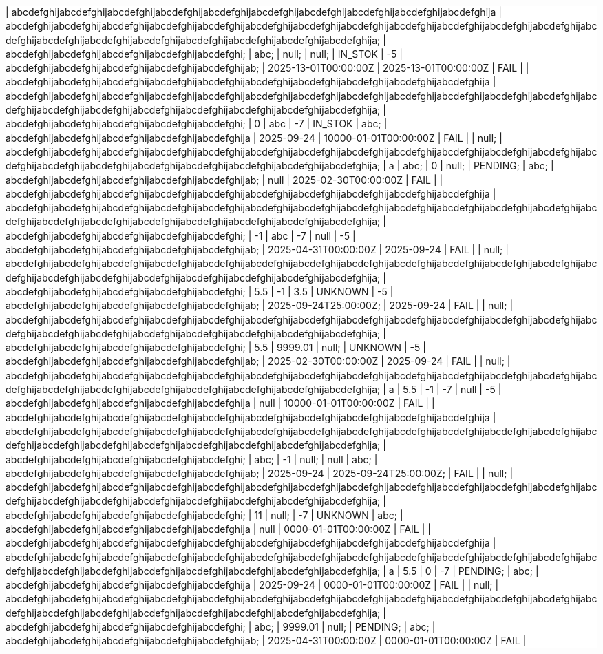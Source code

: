 | abcdefghijabcdefghijabcdefghijabcdefghijabcdefghijabcdefghijabcdefghijabcdefghijabcdefghijabcdefghija | abcdefghijabcdefghijabcdefghijabcdefghijabcdefghijabcdefghijabcdefghijabcdefghijabcdefghijabcdefghijabcdefghijabcdefghijabcdefghijabcdefghijabcdefghijabcdefghijabcdefghijabcdefghijabcdefghijabcdefghija; | abcdefghijabcdefghijabcdefghijabcdefghijabcdefghi;   | abc;   | null;   | null;    | IN_STOK       | -5     | abcdefghijabcdefghijabcdefghijabcdefghijabcdefghijab; | 2025-13-01T00:00:00Z  | 2025-13-01T00:00:00Z  | FAIL   |
| abcdefghijabcdefghijabcdefghijabcdefghijabcdefghijabcdefghijabcdefghijabcdefghijabcdefghijabcdefghija | abcdefghijabcdefghijabcdefghijabcdefghijabcdefghijabcdefghijabcdefghijabcdefghijabcdefghijabcdefghijabcdefghijabcdefghijabcdefghijabcdefghijabcdefghijabcdefghijabcdefghijabcdefghijabcdefghijabcdefghija; | abcdefghijabcdefghijabcdefghijabcdefghijabcdefghi;   | 0      | abc     | -7       | IN_STOK       | abc;   | abcdefghijabcdefghijabcdefghijabcdefghijabcdefghija   | 2025-09-24            | 10000-01-01T00:00:00Z | FAIL   |
| null;                                                                                                 | abcdefghijabcdefghijabcdefghijabcdefghijabcdefghijabcdefghijabcdefghijabcdefghijabcdefghijabcdefghijabcdefghijabcdefghijabcdefghijabcdefghijabcdefghijabcdefghijabcdefghijabcdefghijabcdefghijabcdefghija; | a                                                    | abc;   | 0       | null;    | PENDING;      | abc;   | abcdefghijabcdefghijabcdefghijabcdefghijabcdefghijab; | null                  | 2025-02-30T00:00:00Z  | FAIL   |
| abcdefghijabcdefghijabcdefghijabcdefghijabcdefghijabcdefghijabcdefghijabcdefghijabcdefghijabcdefghija | abcdefghijabcdefghijabcdefghijabcdefghijabcdefghijabcdefghijabcdefghijabcdefghijabcdefghijabcdefghijabcdefghijabcdefghijabcdefghijabcdefghijabcdefghijabcdefghijabcdefghijabcdefghijabcdefghijabcdefghija; | abcdefghijabcdefghijabcdefghijabcdefghijabcdefghi;   | -1     | abc     | -7       | null          | -5     | abcdefghijabcdefghijabcdefghijabcdefghijabcdefghijab; | 2025-04-31T00:00:00Z  | 2025-09-24            | FAIL   |
| null;                                                                                                 | abcdefghijabcdefghijabcdefghijabcdefghijabcdefghijabcdefghijabcdefghijabcdefghijabcdefghijabcdefghijabcdefghijabcdefghijabcdefghijabcdefghijabcdefghijabcdefghijabcdefghijabcdefghijabcdefghijabcdefghija; | abcdefghijabcdefghijabcdefghijabcdefghijabcdefghi;   | 5.5    | -1      | 3.5      | UNKNOWN       | -5     | abcdefghijabcdefghijabcdefghijabcdefghijabcdefghijab; | 2025-09-24T25:00:00Z; | 2025-09-24            | FAIL   |
| null;                                                                                                 | abcdefghijabcdefghijabcdefghijabcdefghijabcdefghijabcdefghijabcdefghijabcdefghijabcdefghijabcdefghijabcdefghijabcdefghijabcdefghijabcdefghijabcdefghijabcdefghijabcdefghijabcdefghijabcdefghijabcdefghija; | abcdefghijabcdefghijabcdefghijabcdefghijabcdefghi;   | 5.5    | 9999.01 | null;    | UNKNOWN       | -5     | abcdefghijabcdefghijabcdefghijabcdefghijabcdefghijab; | 2025-02-30T00:00:00Z  | 2025-09-24            | FAIL   |
| null;                                                                                                 | abcdefghijabcdefghijabcdefghijabcdefghijabcdefghijabcdefghijabcdefghijabcdefghijabcdefghijabcdefghijabcdefghijabcdefghijabcdefghijabcdefghijabcdefghijabcdefghijabcdefghijabcdefghijabcdefghijabcdefghija; | a                                                    | 5.5    | -1      | -7       | null          | -5     | abcdefghijabcdefghijabcdefghijabcdefghijabcdefghija   | null                  | 10000-01-01T00:00:00Z | FAIL   |
| abcdefghijabcdefghijabcdefghijabcdefghijabcdefghijabcdefghijabcdefghijabcdefghijabcdefghijabcdefghija | abcdefghijabcdefghijabcdefghijabcdefghijabcdefghijabcdefghijabcdefghijabcdefghijabcdefghijabcdefghijabcdefghijabcdefghijabcdefghijabcdefghijabcdefghijabcdefghijabcdefghijabcdefghijabcdefghijabcdefghija; | abcdefghijabcdefghijabcdefghijabcdefghijabcdefghi;   | abc;   | -1      | null;    | null          | abc;   | abcdefghijabcdefghijabcdefghijabcdefghijabcdefghijab; | 2025-09-24            | 2025-09-24T25:00:00Z; | FAIL   |
| null;                                                                                                 | abcdefghijabcdefghijabcdefghijabcdefghijabcdefghijabcdefghijabcdefghijabcdefghijabcdefghijabcdefghijabcdefghijabcdefghijabcdefghijabcdefghijabcdefghijabcdefghijabcdefghijabcdefghijabcdefghijabcdefghija; | abcdefghijabcdefghijabcdefghijabcdefghijabcdefghi;   | 11     | null;   | -7       | UNKNOWN       | abc;   | abcdefghijabcdefghijabcdefghijabcdefghijabcdefghija   | null                  | 0000-01-01T00:00:00Z  | FAIL   |
| abcdefghijabcdefghijabcdefghijabcdefghijabcdefghijabcdefghijabcdefghijabcdefghijabcdefghijabcdefghija | abcdefghijabcdefghijabcdefghijabcdefghijabcdefghijabcdefghijabcdefghijabcdefghijabcdefghijabcdefghijabcdefghijabcdefghijabcdefghijabcdefghijabcdefghijabcdefghijabcdefghijabcdefghijabcdefghijabcdefghija; | a                                                    | 5.5    | 0       | -7       | PENDING;      | abc;   | abcdefghijabcdefghijabcdefghijabcdefghijabcdefghija   | 2025-09-24            | 0000-01-01T00:00:00Z  | FAIL   |
| null;                                                                                                 | abcdefghijabcdefghijabcdefghijabcdefghijabcdefghijabcdefghijabcdefghijabcdefghijabcdefghijabcdefghijabcdefghijabcdefghijabcdefghijabcdefghijabcdefghijabcdefghijabcdefghijabcdefghijabcdefghijabcdefghija; | abcdefghijabcdefghijabcdefghijabcdefghijabcdefghi;   | abc;   | 9999.01 | null;    | PENDING;      | abc;   | abcdefghijabcdefghijabcdefghijabcdefghijabcdefghijab; | 2025-04-31T00:00:00Z  | 0000-01-01T00:00:00Z  | FAIL   |